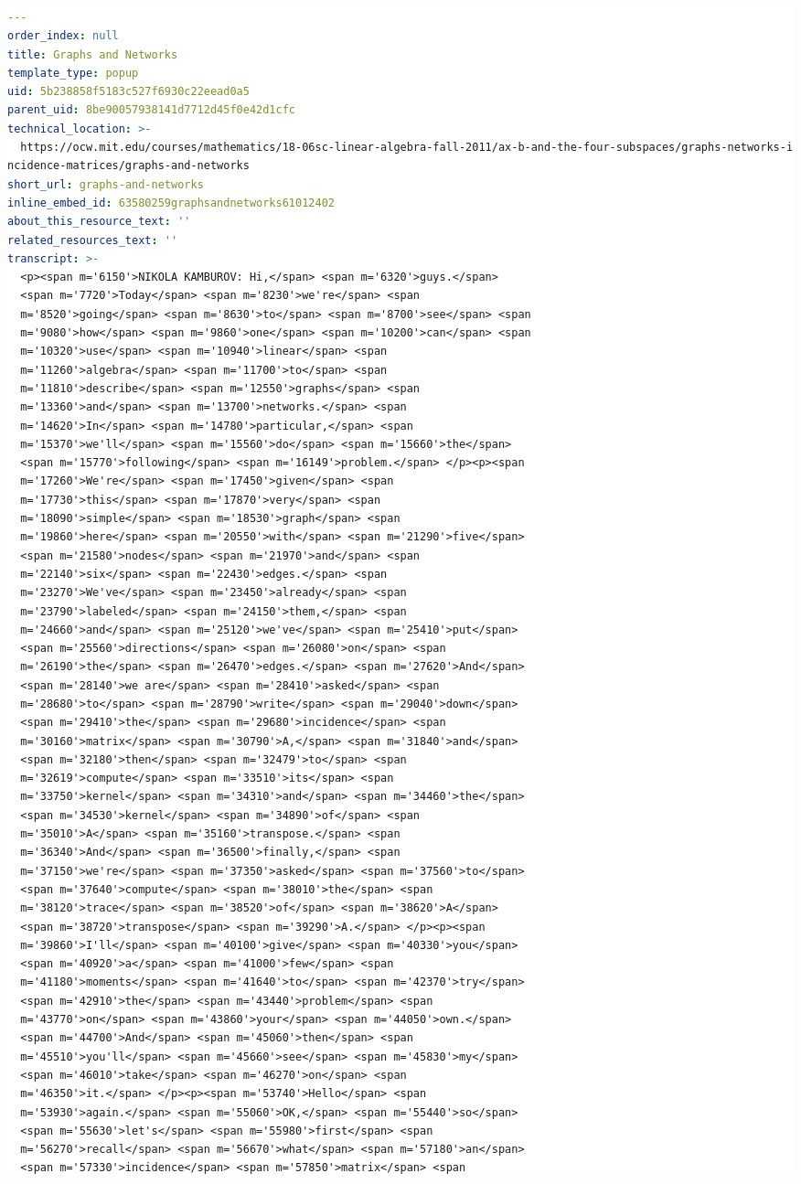 ```yaml
---
order_index: null
title: Graphs and Networks
template_type: popup
uid: 5b238858f5183c527f6930c22eead0a5
parent_uid: 8be90057938141d7712d45f0e42d1cfc
technical_location: >-
  https://ocw.mit.edu/courses/mathematics/18-06sc-linear-algebra-fall-2011/ax-b-and-the-four-subspaces/graphs-networks-incidence-matrices/graphs-and-networks
short_url: graphs-and-networks
inline_embed_id: 63580259graphsandnetworks61012402
about_this_resource_text: ''
related_resources_text: ''
transcript: >-
  <p><span m='6150'>NIKOLA KAMBUROV: Hi,</span> <span m='6320'>guys.</span>
  <span m='7720'>Today</span> <span m='8230'>we're</span> <span
  m='8520'>going</span> <span m='8630'>to</span> <span m='8700'>see</span> <span
  m='9080'>how</span> <span m='9860'>one</span> <span m='10200'>can</span> <span
  m='10320'>use</span> <span m='10940'>linear</span> <span
  m='11260'>algebra</span> <span m='11700'>to</span> <span
  m='11810'>describe</span> <span m='12550'>graphs</span> <span
  m='13360'>and</span> <span m='13700'>networks.</span> <span
  m='14620'>In</span> <span m='14780'>particular,</span> <span
  m='15370'>we'll</span> <span m='15560'>do</span> <span m='15660'>the</span>
  <span m='15770'>following</span> <span m='16149'>problem.</span> </p><p><span
  m='17260'>We're</span> <span m='17450'>given</span> <span
  m='17730'>this</span> <span m='17870'>very</span> <span
  m='18090'>simple</span> <span m='18530'>graph</span> <span
  m='19860'>here</span> <span m='20550'>with</span> <span m='21290'>five</span>
  <span m='21580'>nodes</span> <span m='21970'>and</span> <span
  m='22140'>six</span> <span m='22430'>edges.</span> <span
  m='23270'>We've</span> <span m='23450'>already</span> <span
  m='23790'>labeled</span> <span m='24150'>them,</span> <span
  m='24660'>and</span> <span m='25120'>we've</span> <span m='25410'>put</span>
  <span m='25560'>directions</span> <span m='26080'>on</span> <span
  m='26190'>the</span> <span m='26470'>edges.</span> <span m='27620'>And</span>
  <span m='28140'>we are</span> <span m='28410'>asked</span> <span
  m='28680'>to</span> <span m='28790'>write</span> <span m='29040'>down</span>
  <span m='29410'>the</span> <span m='29680'>incidence</span> <span
  m='30160'>matrix</span> <span m='30790'>A,</span> <span m='31840'>and</span>
  <span m='32180'>then</span> <span m='32479'>to</span> <span
  m='32619'>compute</span> <span m='33510'>its</span> <span
  m='33750'>kernel</span> <span m='34310'>and</span> <span m='34460'>the</span>
  <span m='34530'>kernel</span> <span m='34890'>of</span> <span
  m='35010'>A</span> <span m='35160'>transpose.</span> <span
  m='36340'>And</span> <span m='36500'>finally,</span> <span
  m='37150'>we're</span> <span m='37350'>asked</span> <span m='37560'>to</span>
  <span m='37640'>compute</span> <span m='38010'>the</span> <span
  m='38120'>trace</span> <span m='38520'>of</span> <span m='38620'>A</span>
  <span m='38720'>transpose</span> <span m='39290'>A.</span> </p><p><span
  m='39860'>I'll</span> <span m='40100'>give</span> <span m='40330'>you</span>
  <span m='40920'>a</span> <span m='41000'>few</span> <span
  m='41180'>moments</span> <span m='41640'>to</span> <span m='42370'>try</span>
  <span m='42910'>the</span> <span m='43440'>problem</span> <span
  m='43770'>on</span> <span m='43860'>your</span> <span m='44050'>own.</span>
  <span m='44700'>And</span> <span m='45060'>then</span> <span
  m='45510'>you'll</span> <span m='45660'>see</span> <span m='45830'>my</span>
  <span m='46010'>take</span> <span m='46270'>on</span> <span
  m='46350'>it.</span> </p><p><span m='53740'>Hello</span> <span
  m='53930'>again.</span> <span m='55060'>OK,</span> <span m='55440'>so</span>
  <span m='55630'>let's</span> <span m='55980'>first</span> <span
  m='56270'>recall</span> <span m='56670'>what</span> <span m='57180'>an</span>
  <span m='57330'>incidence</span> <span m='57850'>matrix</span> <span
```